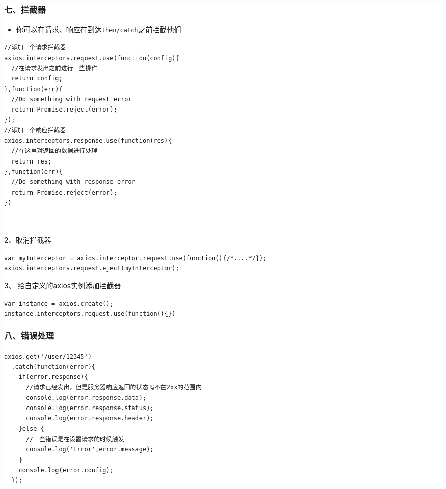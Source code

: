 ### 七、拦截器

- 你可以在请求、响应在到达`then/catch`之前拦截他们

```
//添加一个请求拦截器
axios.interceptors.request.use(function(config){
  //在请求发出之前进行一些操作
  return config;
},function(err){
  //Do something with request error
  return Promise.reject(error);
});
//添加一个响应拦截器
axios.interceptors.response.use(function(res){
  //在这里对返回的数据进行处理
  return res;
},function(err){
  //Do something with response error
  return Promise.reject(error);
})



```

2、取消拦截器

```
var myInterceptor = axios.interceptor.request.use(function(){/*....*/});
axios.interceptors.request.eject(myInterceptor);

```

3、 给自定义的axios实例添加拦截器

```
var instance = axios.create();
instance.interceptors.request.use(function(){})

```

### 八、错误处理

```
axios.get('/user/12345')
  .catch(function(error){
    if(error.response){
      //请求已经发出，但是服务器响应返回的状态吗不在2xx的范围内
      console.log(error.response.data);
      console.log(error.response.status);
      console.log(error.response.header);
    }else {
      //一些错误是在设置请求的时候触发
      console.log('Error',error.message);
    }
    console.log(error.config);
  });

```
